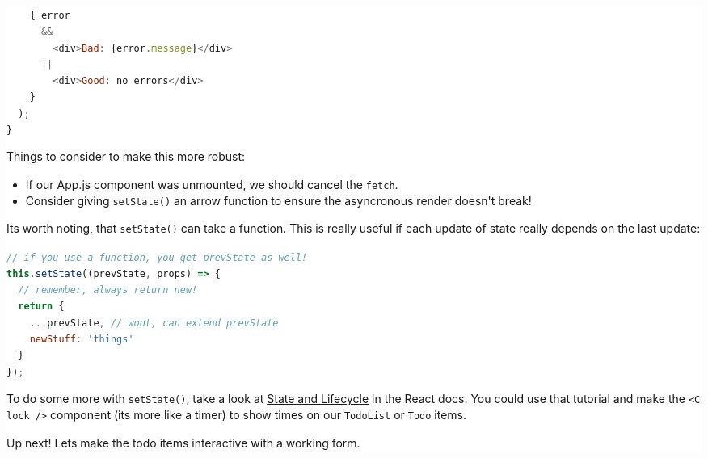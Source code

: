```JavaScript
    { error
      &&
        <div>Bad: {error.message}</div>
      ||
        <div>Good: no errors</div>
    }
  );
}
```

Things to consider to make this more robust:

- If our App.js component was unmounted, we should cancel the `fetch`.
- Consider giving `setState()` an arrow function to ensure the asyncronous render
  doesn't break!

Its worth noting, that `setState()` can take a function.  This is really useful
if each update of state really depends on the last update:

```JavaScript
// if you use a function, you get prevState as well!
this.setState((prevState, props) => {
  // remember, always return new!
  return {
    ...prevState, // woot, can extend prevState
    newStuff: 'things'
  }
});

```


To do some more with `setState()`, take a look at [State and Lifecycle](https://reactjs.org/docs/state-and-lifecycle.html) in the React docs.
You could use that tutorial and make the `<Clock />` component (its more like a
timer) to show times on our `TodoList` or `Todo` items.  


Up next! Lets make the todo items interactive with a working form.



